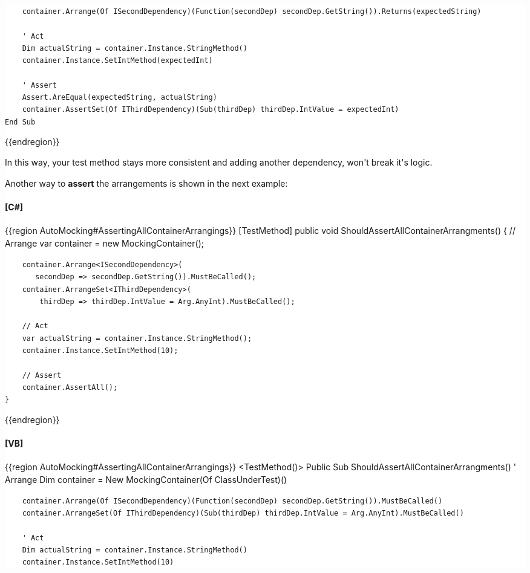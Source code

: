         container.Arrange(Of ISecondDependency)(Function(secondDep) secondDep.GetString()).Returns(expectedString)

        ' Act
        Dim actualString = container.Instance.StringMethod()
        container.Instance.SetIntMethod(expectedInt)

        ' Assert
        Assert.AreEqual(expectedString, actualString)
        container.AssertSet(Of IThirdDependency)(Sub(thirdDep) thirdDep.IntValue = expectedInt)
    End Sub
  {{endregion}}

In this way, your test method stays more consistent and adding another dependency, won't break it's logic.

Another way to __assert__ the arrangements is shown in the next example:

  #### __[C#]__

  {{region AutoMocking#AssertingAllContainerArrangings}}
    [TestMethod]
    public void ShouldAssertAllContainerArrangments()
    {
        // Arrange
        var container = new MockingContainer<ClassUnderTest>();

        container.Arrange<ISecondDependency>(
           secondDep => secondDep.GetString()).MustBeCalled();
        container.ArrangeSet<IThirdDependency>(
            thirdDep => thirdDep.IntValue = Arg.AnyInt).MustBeCalled();

        // Act
        var actualString = container.Instance.StringMethod();
        container.Instance.SetIntMethod(10);

        // Assert
        container.AssertAll();
    }
  {{endregion}}

  #### __[VB]__

  {{region AutoMocking#AssertingAllContainerArrangings}}
    <TestMethod()>
    Public Sub ShouldAssertAllContainerArrangments()
        ' Arrange
        Dim container = New MockingContainer(Of ClassUnderTest)()

        container.Arrange(Of ISecondDependency)(Function(secondDep) secondDep.GetString()).MustBeCalled()
        container.ArrangeSet(Of IThirdDependency)(Sub(thirdDep) thirdDep.IntValue = Arg.AnyInt).MustBeCalled()

        ' Act
        Dim actualString = container.Instance.StringMethod()
        container.Instance.SetIntMethod(10)
